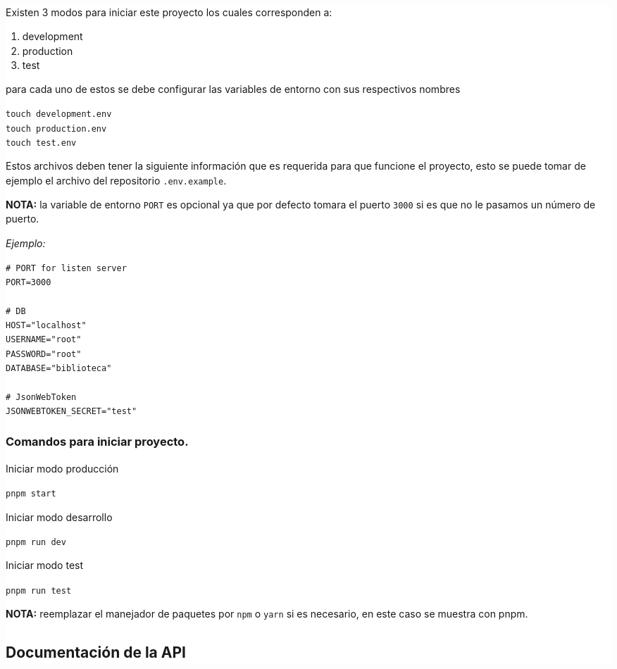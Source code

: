 Existen 3 modos para iniciar este proyecto los cuales corresponden a:

1. development
2. production
3. test

para cada uno de estos se debe configurar las variables de entorno con sus respectivos nombres

```
touch development.env
touch production.env
touch test.env
```

Estos archivos deben tener la siguiente información que es requerida para que funcione el proyecto, esto se puede tomar de ejemplo el archivo del repositorio `.env.example`.

**NOTA:** la variable de entorno `PORT` es opcional ya que por defecto tomara el puerto `3000` si es que no le pasamos un número de puerto.

_Ejemplo:_

```
# PORT for listen server
PORT=3000

# DB
HOST="localhost"
USERNAME="root"
PASSWORD="root"
DATABASE="biblioteca"

# JsonWebToken
JSONWEBTOKEN_SECRET="test"
```

### Comandos para iniciar proyecto.

Iniciar modo producción

```
pnpm start
```

Iniciar modo desarrollo

```
pnpm run dev
```

Iniciar modo test

```
pnpm run test
```

**NOTA:** reemplazar el manejador de paquetes por `npm` o `yarn` si es necesario, en este caso se muestra con pnpm.

## Documentación de la API
